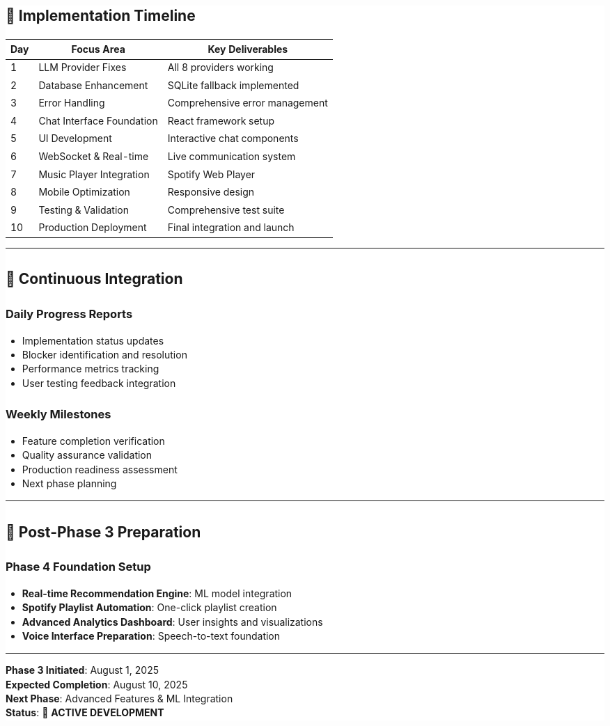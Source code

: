 
## 🚀 **Implementation Timeline**

| Day | Focus Area | Key Deliverables |
|-----|------------|------------------|
| 1 | LLM Provider Fixes | All 8 providers working |
| 2 | Database Enhancement | SQLite fallback implemented |
| 3 | Error Handling | Comprehensive error management |
| 4 | Chat Interface Foundation | React framework setup |
| 5 | UI Development | Interactive chat components |
| 6 | WebSocket & Real-time | Live communication system |
| 7 | Music Player Integration | Spotify Web Player |
| 8 | Mobile Optimization | Responsive design |
| 9 | Testing & Validation | Comprehensive test suite |
| 10 | Production Deployment | Final integration and launch |

---

## 🔄 **Continuous Integration**

### **Daily Progress Reports**
- Implementation status updates
- Blocker identification and resolution
- Performance metrics tracking
- User testing feedback integration

### **Weekly Milestones**
- Feature completion verification
- Quality assurance validation
- Production readiness assessment
- Next phase planning

---

## 🎯 **Post-Phase 3 Preparation**

### **Phase 4 Foundation Setup**
- **Real-time Recommendation Engine**: ML model integration
- **Spotify Playlist Automation**: One-click playlist creation
- **Advanced Analytics Dashboard**: User insights and visualizations
- **Voice Interface Preparation**: Speech-to-text foundation

---

**Phase 3 Initiated**: August 1, 2025  
**Expected Completion**: August 10, 2025  
**Next Phase**: Advanced Features & ML Integration  
**Status**: 🚀 **ACTIVE DEVELOPMENT**
